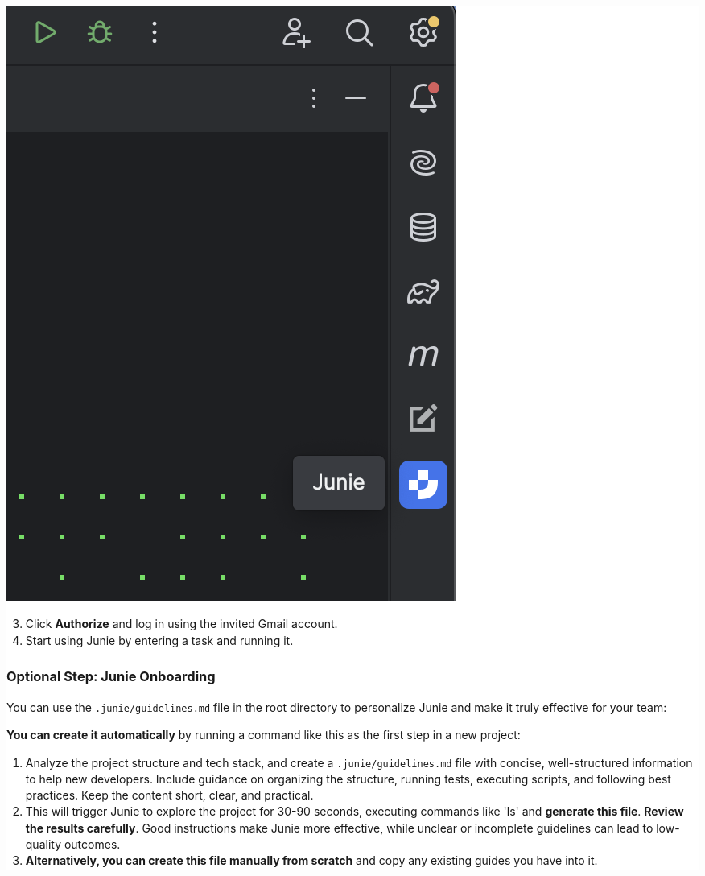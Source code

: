 ![install.png](install.png)

3. Click **Authorize** and log in using the invited Gmail account.
4. Start using Junie by entering a task and running it.

### Optional Step: Junie Onboarding

You can use the `.junie/guidelines.md` file in the root directory to personalize Junie and make it truly effective for your team:

**You can create it automatically** by running a command like this as the first step in a new project:

1. Analyze the project structure and tech stack, and create a `.junie/guidelines.md` file with concise, well-structured information to help new developers. Include guidance on organizing the structure, running tests, executing scripts, and following best practices. Keep the content short, clear, and practical.
2. This will trigger Junie to explore the project for 30-90 seconds, executing commands like 'ls' and **generate this file**. **Review the results carefully**. Good instructions make Junie more effective, while unclear or incomplete guidelines can lead to low-quality outcomes.
3. **Alternatively, you can create this file manually from scratch** and copy any existing guides you have into it.
